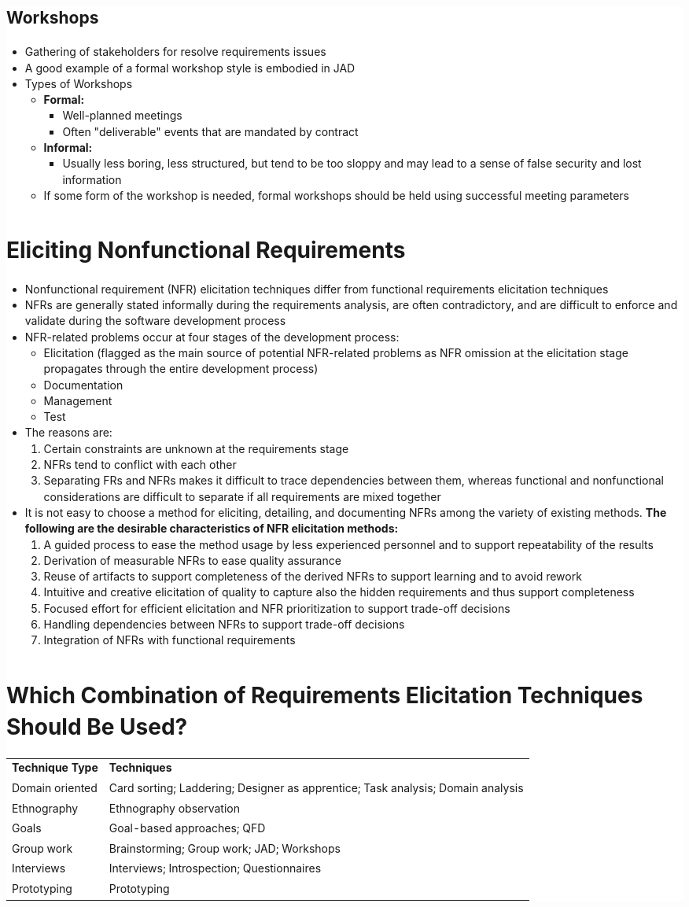 ## Workshops
* Gathering of stakeholders for resolve requirements issues
* A good example of a formal workshop style is embodied in JAD
* Types of Workshops
    * **Formal:** 
        * Well-planned meetings
        * Often "deliverable" events that are mandated by contract
    * **Informal:** 
        * Usually less boring, less structured, but tend to be too sloppy and may lead to a sense of false security and lost information
    * If some form of the workshop is needed, formal workshops should be held using successful meeting parameters

# Eliciting Nonfunctional Requirements
* Nonfunctional requirement (NFR) elicitation techniques differ from functional requirements elicitation techniques
* NFRs are generally stated informally during the requirements analysis, are often contradictory, and are difficult to enforce and validate during the software development process
* NFR-related problems occur at four stages of the development process: 
    * Elicitation (flagged as the main source of potential NFR-related problems as NFR omission at the elicitation stage propagates through the entire development process)
    * Documentation
    * Management
    * Test
* The reasons are:  
    1. Certain constraints are unknown at the requirements stage
    2. NFRs tend to conflict with each other
    3. Separating FRs and NFRs makes it difficult to trace dependencies between them, whereas functional and nonfunctional considerations are difficult to separate if all requirements are mixed together
* It is not easy to choose a method for eliciting, detailing, and documenting NFRs among the variety of existing methods. **The following are the desirable characteristics of NFR elicitation methods:**
    1. A guided process to ease the method usage by less experienced personnel and to support repeatability of the results
    2. Derivation of measurable NFRs to ease quality assurance
    3. Reuse of artifacts to support completeness of the derived NFRs to support learning and to avoid rework
    4. Intuitive and creative elicitation of quality to capture also the hidden requirements and thus support completeness
    5. Focused effort for efficient elicitation and NFR prioritization to support trade-off decisions
    6. Handling dependencies between NFRs to support trade-off decisions
    7. Integration of NFRs with functional requirements

# Which Combination of Requirements Elicitation Techniques Should Be Used?

|    |  |
|--- |--- 
|**Technique Type** | **Techniques** |  
|Domain oriented  |Card sorting; Laddering; Designer as apprentice; Task analysis; Domain analysis  
|Ethnography |Ethnography observation
|Goals | Goal-based approaches; QFD
|Group work | Brainstorming; Group work; JAD; Workshops
|Interviews |Interviews; Introspection; Questionnaires  
|Prototyping |Prototyping  
